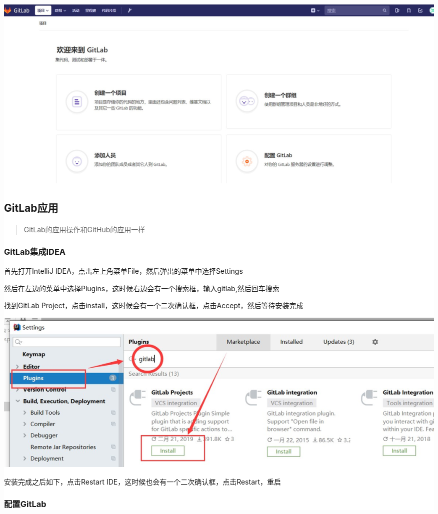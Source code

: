 ![gitlub](./medias/image2.jpg)

## GitLab应用

> GitLab的应用操作和GitHub的应用一样

### GitLab集成IDEA

首先打开IntelliJ IDEA，点击左上角菜单File，然后弹出的菜单中选择Settings

然后在左边的菜单中选择Plugins，这时候右边会有一个搜索框，输入gitlab,然后回车搜索

找到GitLab Project，点击install，这时候会有一个二次确认框，点击Accept，然后等待安装完成

![install](./medias/image3.jpg)

安装完成之后如下，点击Restart IDE，这时候也会有一个二次确认框，点击Restart，重启

### 配置GitLab

